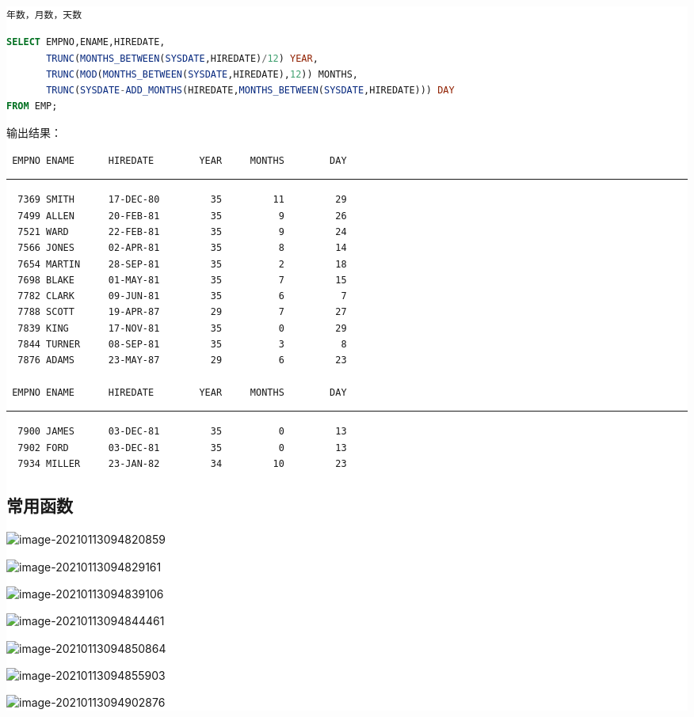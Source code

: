 ```sql 
年数，月数，天数
```

```sql
SELECT EMPNO,ENAME,HIREDATE,
       TRUNC(MONTHS_BETWEEN(SYSDATE,HIREDATE)/12) YEAR,
       TRUNC(MOD(MONTHS_BETWEEN(SYSDATE,HIREDATE),12)) MONTHS,
       TRUNC(SYSDATE-ADD_MONTHS(HIREDATE,MONTHS_BETWEEN(SYSDATE,HIREDATE))) DAY
FROM EMP;
```

输出结果：

     EMPNO ENAME      HIREDATE        YEAR     MONTHS        DAY
---------- ---------- --------- ---------- ---------- ----------
```shell
  7369 SMITH      17-DEC-80         35         11         29
  7499 ALLEN      20-FEB-81         35          9         26
  7521 WARD       22-FEB-81         35          9         24
  7566 JONES      02-APR-81         35          8         14
  7654 MARTIN     28-SEP-81         35          2         18
  7698 BLAKE      01-MAY-81         35          7         15
  7782 CLARK      09-JUN-81         35          6          7
  7788 SCOTT      19-APR-87         29          7         27
  7839 KING       17-NOV-81         35          0         29
  7844 TURNER     08-SEP-81         35          3          8
  7876 ADAMS      23-MAY-87         29          6         23

 EMPNO ENAME      HIREDATE        YEAR     MONTHS        DAY
```
---------- ---------- --------- ---------- ---------- ----------
```shell
  7900 JAMES      03-DEC-81         35          0         13
  7902 FORD       03-DEC-81         35          0         13
  7934 MILLER     23-JAN-82         34         10         23
```
## 常用函数


![image-20210113094820859](C:\Users\Administrator\AppData\Roaming\Typora\typora-user-images\image-20210113094820859.png)

![image-20210113094829161](C:\Users\Administrator\AppData\Roaming\Typora\typora-user-images\image-20210113094829161.png)

![image-20210113094839106](C:\Users\Administrator\AppData\Roaming\Typora\typora-user-images\image-20210113094839106.png)

![image-20210113094844461](C:\Users\Administrator\AppData\Roaming\Typora\typora-user-images\image-20210113094844461.png)

![image-20210113094850864](C:\Users\Administrator\AppData\Roaming\Typora\typora-user-images\image-20210113094850864.png)

![image-20210113094855903](C:\Users\Administrator\AppData\Roaming\Typora\typora-user-images\image-20210113094855903.png)

![image-20210113094902876](C:\Users\Administrator\AppData\Roaming\Typora\typora-user-images\image-20210113094902876.png)
